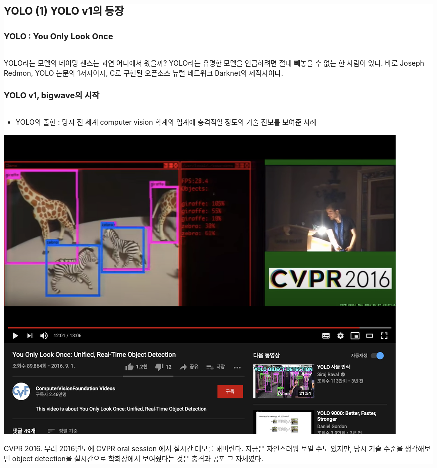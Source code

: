 ## YOLO (1) YOLO v1의 등장

### YOLO : You Only Look Once

---

YOLO라는 모델의 네이밍 센스는 과연 어디에서 왔을까? YOLO라는 유명한 모델을 언급하려면 절대 빼놓을 수 없는 한 사람이 있다. 바로 Joseph Redmon, YOLO 논문의 1저자이자, C로 구현된 오픈소스 뉴럴 네트워크 Darknet의 제작자이다.

### YOLO v1, bigwave의 시작

---

- YOLO의 출현 : 당시 전 세계 computer vision 학계와 업계에 충격적일 정도의 기술 진보를 보여준 사례

![images01.png](./images/images01.png)

CVPR 2016. 무려 2016년도에 CVPR oral session 에서 실시간 데모를 해버린다. 지금은 자연스러워 보일 수도 있지만, 당시 기술 수준을 생각해보면 object detection을 실시간으로 학회장에서 보여줬다는 것은 충격과 공포 그 자체였다.
